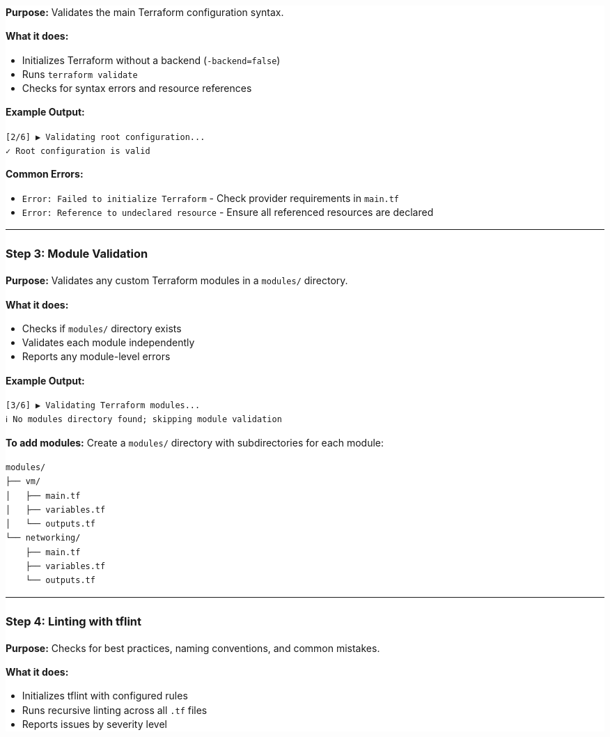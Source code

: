 **Purpose:** Validates the main Terraform configuration syntax.

**What it does:**
- Initializes Terraform without a backend (`-backend=false`)
- Runs `terraform validate`
- Checks for syntax errors and resource references

**Example Output:**
```
[2/6] ▶ Validating root configuration...
✓ Root configuration is valid
```

**Common Errors:**
- `Error: Failed to initialize Terraform` - Check provider requirements in `main.tf`
- `Error: Reference to undeclared resource` - Ensure all referenced resources are declared

---

### Step 3: Module Validation

**Purpose:** Validates any custom Terraform modules in a `modules/` directory.

**What it does:**
- Checks if `modules/` directory exists
- Validates each module independently
- Reports any module-level errors

**Example Output:**
```
[3/6] ▶ Validating Terraform modules...
ℹ No modules directory found; skipping module validation
```

**To add modules:**
Create a `modules/` directory with subdirectories for each module:
```
modules/
├── vm/
│   ├── main.tf
│   ├── variables.tf
│   └── outputs.tf
└── networking/
    ├── main.tf
    ├── variables.tf
    └── outputs.tf
```

---

### Step 4: Linting with tflint

**Purpose:** Checks for best practices, naming conventions, and common mistakes.

**What it does:**
- Initializes tflint with configured rules
- Runs recursive linting across all `.tf` files
- Reports issues by severity level
